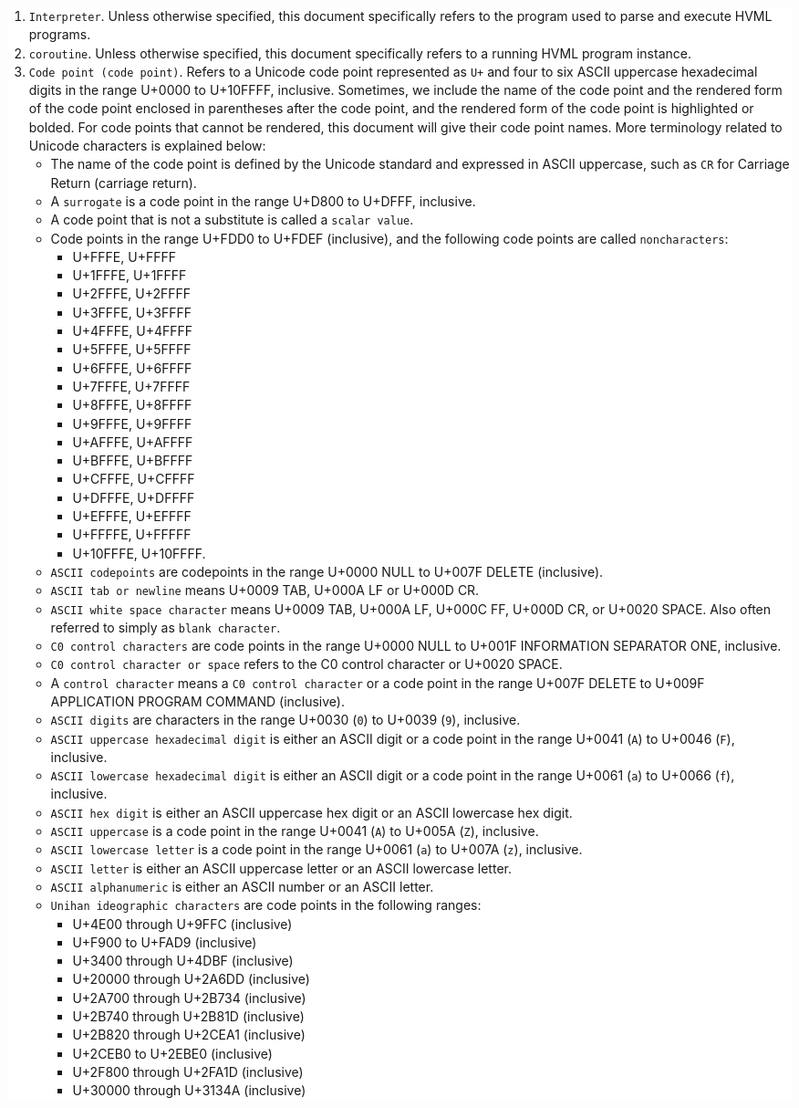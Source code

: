 1. `Interpreter`. Unless otherwise specified, this document specifically refers to the program used to parse and execute HVML programs.
1. `coroutine`. Unless otherwise specified, this document specifically refers to a running HVML program instance.
1. `Code point (code point)`. Refers to a Unicode code point represented as `U+` and four to six ASCII uppercase hexadecimal digits in the range U+0000 to U+10FFFF, inclusive. Sometimes, we include the name of the code point and the rendered form of the code point enclosed in parentheses after the code point, and the rendered form of the code point is highlighted or bolded. For code points that cannot be rendered, this document will give their code point names. More terminology related to Unicode characters is explained below:
    - The name of the code point is defined by the Unicode standard and expressed in ASCII uppercase, such as `CR` for Carriage Return (carriage return).
    - A `surrogate` is a code point in the range U+D800 to U+DFFF, inclusive.
    - A code point that is not a substitute is called a `scalar value`.
    - Code points in the range U+FDD0 to U+FDEF (inclusive), and the following code points are called `noncharacters`:
       + U+FFFE, U+FFFF
       + U+1FFFE, U+1FFFF
       + U+2FFFE, U+2FFFF
       + U+3FFFE, U+3FFFF
       + U+4FFFE, U+4FFFF
       + U+5FFFE, U+5FFFF
       + U+6FFFE, U+6FFFF
       + U+7FFFE, U+7FFFF
       + U+8FFFE, U+8FFFF
       + U+9FFFE, U+9FFFF
       + U+AFFFE, U+AFFFF
       + U+BFFFE, U+BFFFF
       + U+CFFFE, U+CFFFF
       + U+DFFFE, U+DFFFF
       + U+EFFFE, U+EFFFF
       + U+FFFFE, U+FFFFF
       + U+10FFFE, U+10FFFF.
    - `ASCII codepoints` are codepoints in the range U+0000 NULL to U+007F DELETE (inclusive).
    - `ASCII tab or newline` means U+0009 TAB, U+000A LF or U+000D CR.
    - `ASCII white space character` means U+0009 TAB, U+000A LF, U+000C FF, U+000D CR, or U+0020 SPACE. Also often referred to simply as `blank character`.
    - `C0 control characters` are code points in the range U+0000 NULL to U+001F INFORMATION SEPARATOR ONE, inclusive.
    - `C0 control character or space` refers to the C0 control character or U+0020 SPACE.
    - A `control character` means a `C0 control character` or a code point in the range U+007F DELETE to U+009F APPLICATION PROGRAM COMMAND (inclusive).
    - `ASCII digits` are characters in the range U+0030 (`0`) to U+0039 (`9`), inclusive.
    - `ASCII uppercase hexadecimal digit` is either an ASCII digit or a code point in the range U+0041 (`A`) to U+0046 (`F`), inclusive.
    - `ASCII lowercase hexadecimal digit` is either an ASCII digit or a code point in the range U+0061 (`a`) to U+0066 (`f`), inclusive.
    - `ASCII hex digit` is either an ASCII uppercase hex digit or an ASCII lowercase hex digit.
    - `ASCII uppercase` is a code point in the range U+0041 (`A`) to U+005A (`Z`), inclusive.
    - `ASCII lowercase letter` is a code point in the range U+0061 (`a`) to U+007A (`z`), inclusive.
    - `ASCII letter` is either an ASCII uppercase letter or an ASCII lowercase letter.
    - `ASCII alphanumeric` is either an ASCII number or an ASCII letter.
    - `Unihan ideographic characters` are code points in the following ranges:
       + U+4E00 through U+9FFC (inclusive)
       + U+F900 to U+FAD9 (inclusive)
       + U+3400 through U+4DBF (inclusive)
       + U+20000 through U+2A6DD (inclusive)
       + U+2A700 through U+2B734 (inclusive)
       + U+2B740 through U+2B81D (inclusive)
       + U+2B820 through U+2CEA1 (inclusive)
       + U+2CEB0 to U+2EBE0 (inclusive)
       + U+2F800 through U+2FA1D (inclusive)
       + U+30000 through U+3134A (inclusive)
